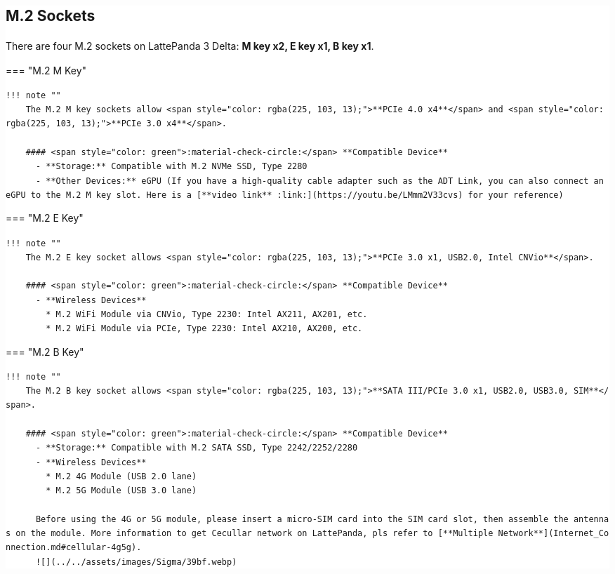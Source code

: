 
## M.2 Sockets

There are four M.2 sockets on LattePanda 3 Delta: **M key x2, E key x1, B key x1**.

=== "M.2 M Key"

    !!! note ""
        The M.2 M key sockets allow <span style="color: rgba(225, 103, 13);">**PCIe 4.0 x4**</span> and <span style="color: rgba(225, 103, 13);">**PCIe 3.0 x4**</span>.
        
        #### <span style="color: green">:material-check-circle:</span> **Compatible Device**
          - **Storage:** Compatible with M.2 NVMe SSD, Type 2280
          - **Other Devices:** eGPU (If you have a high-quality cable adapter such as the ADT Link, you can also connect an eGPU to the M.2 M key slot. Here is a [**video link** :link:](https://youtu.be/LMmm2V33cvs) for your reference)

=== "M.2 E Key"
    
    !!! note ""
        The M.2 E key socket allows <span style="color: rgba(225, 103, 13);">**PCIe 3.0 x1, USB2.0, Intel CNVio**</span>.
    
        #### <span style="color: green">:material-check-circle:</span> **Compatible Device**
          - **Wireless Devices**
            * M.2 WiFi Module via CNVio, Type 2230: Intel AX211, AX201, etc.
            * M.2 WiFi Module via PCIe, Type 2230: Intel AX210, AX200, etc.

=== "M.2 B Key"

    !!! note ""
        The M.2 B key socket allows <span style="color: rgba(225, 103, 13);">**SATA III/PCIe 3.0 x1, USB2.0, USB3.0, SIM**</span>.
        
        #### <span style="color: green">:material-check-circle:</span> **Compatible Device**
          - **Storage:** Compatible with M.2 SATA SSD, Type 2242/2252/2280
          - **Wireless Devices**
            * M.2 4G Module (USB 2.0 lane)
            * M.2 5G Module (USB 3.0 lane)
        
          Before using the 4G or 5G module, please insert a micro-SIM card into the SIM card slot, then assemble the antennas on the module. More information to get Cecullar network on LattePanda, pls refer to [**Multiple Network**](Internet_Connection.md#cellular-4g5g).
          ![](../../assets/images/Sigma/39bf.webp)